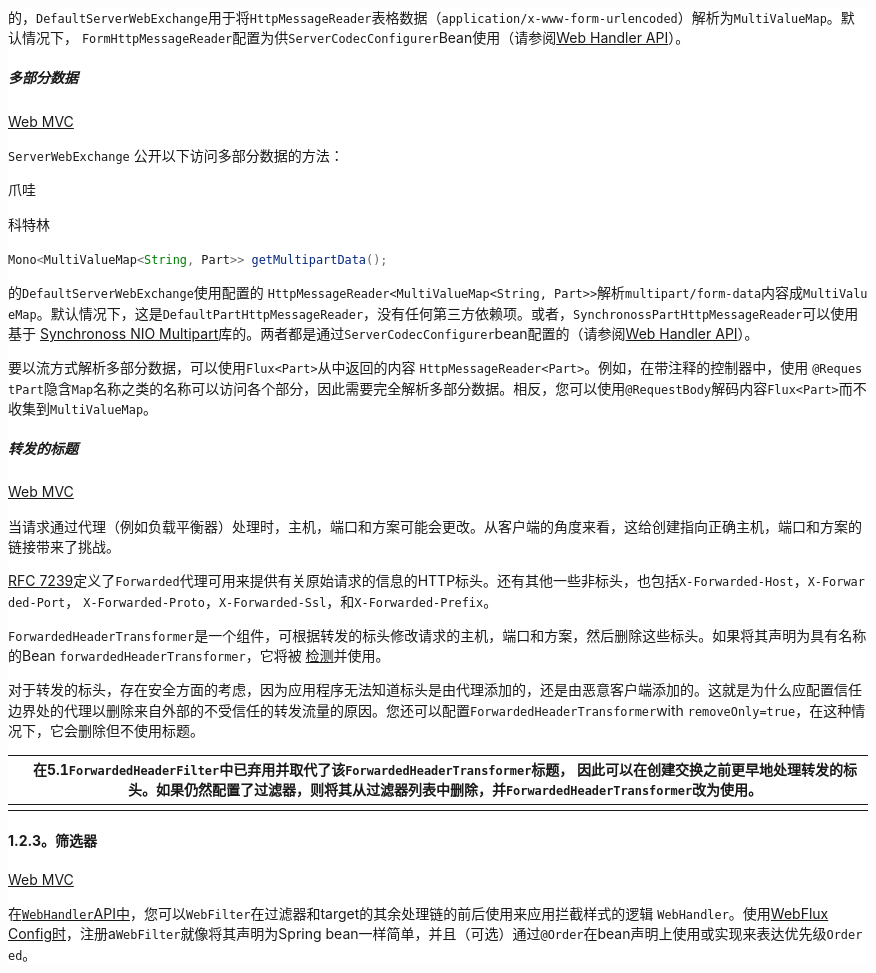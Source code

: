 的，`DefaultServerWebExchange`用于将`HttpMessageReader`表格数据（`application/x-www-form-urlencoded`）解析为`MultiValueMap`。默认情况下， `FormHttpMessageReader`配置为供`ServerCodecConfigurer`Bean使用（请参阅[Web Handler API](https://docs.spring.io/spring-framework/docs/current/reference/html/web-reactive.html#webflux-web-handler-api)）。

##### 多部分数据

[Web MVC](https://docs.spring.io/spring-framework/docs/current/reference/html/web.html#mvc-multipart)

`ServerWebExchange` 公开以下访问多部分数据的方法：

爪哇

科特林

```java
Mono<MultiValueMap<String, Part>> getMultipartData();
```

的`DefaultServerWebExchange`使用配置的 `HttpMessageReader<MultiValueMap<String, Part>>`解析`multipart/form-data`内容成`MultiValueMap`。默认情况下，这是`DefaultPartHttpMessageReader`，没有任何第三方依赖项。或者，`SynchronossPartHttpMessageReader`可以使用基于 [Synchronoss NIO Multipart](https://github.com/synchronoss/nio-multipart)库的。两者都是通过`ServerCodecConfigurer`bean配置的（请参阅[Web Handler API](https://docs.spring.io/spring-framework/docs/current/reference/html/web-reactive.html#webflux-web-handler-api)）。

要以流方式解析多部分数据，可以使用`Flux<Part>`从中返回的内容 `HttpMessageReader<Part>`。例如，在带注释的控制器中，使用 `@RequestPart`隐含`Map`名称之类的名称可以访问各个部分，因此需要完全解析多部分数据。相反，您可以使用`@RequestBody`解码内容`Flux<Part>`而不收集到`MultiValueMap`。

##### 转发的标题

[Web MVC](https://docs.spring.io/spring-framework/docs/current/reference/html/web.html#filters-forwarded-headers)

当请求通过代理（例如负载平衡器）处理时，主机，端口和方案可能会更改。从客户端的角度来看，这给创建指向正确主机，端口和方案的链接带来了挑战。

[RFC 7239](https://tools.ietf.org/html/rfc7239)定义了`Forwarded`代理可用来提供有关原始请求的信息的HTTP标头。还有其他一些非标头，也包括`X-Forwarded-Host`，`X-Forwarded-Port`， `X-Forwarded-Proto`，`X-Forwarded-Ssl`，和`X-Forwarded-Prefix`。

`ForwardedHeaderTransformer`是一个组件，可根据转发的标头修改请求的主机，端口和方案，然后删除这些标头。如果将其声明为具有名称的Bean `forwardedHeaderTransformer`，它将被 [检测](https://docs.spring.io/spring-framework/docs/current/reference/html/web-reactive.html#webflux-web-handler-api-special-beans)并使用。

对于转发的标头，存在安全方面的考虑，因为应用程序无法知道标头是由代理添加的，还是由恶意客户端添加的。这就是为什么应配置信任边界处的代理以删除来自外部的不受信任的转发流量的原因。您还可以配置`ForwardedHeaderTransformer`with `removeOnly=true`，在这种情况下，它会删除但不使用标题。

|      | 在5.1`ForwardedHeaderFilter`中已弃用并取代了该`ForwardedHeaderTransformer`标题， 因此可以在创建交换之前更早地处理转发的标头。如果仍然配置了过滤器，则将其从过滤器列表中删除，并`ForwardedHeaderTransformer`改为使用。 |
| ---- | ------------------------------------------------------------ |
|      |                                                              |

#### 1.2.3。筛选器

[Web MVC](https://docs.spring.io/spring-framework/docs/current/reference/html/web.html#filters)

在[`WebHandler`API中](https://docs.spring.io/spring-framework/docs/current/reference/html/web-reactive.html#webflux-web-handler-api)，您可以`WebFilter`在过滤器和target的其余处理链的前后使用来应用拦截样式的逻辑 `WebHandler`。使用[WebFlux Config时](https://docs.spring.io/spring-framework/docs/current/reference/html/web-reactive.html#webflux-config)，注册a`WebFilter`就像将其声明为Spring bean一样简单，并且（可选）通过`@Order`在bean声明上使用或实现来表达优先级`Ordered`。
